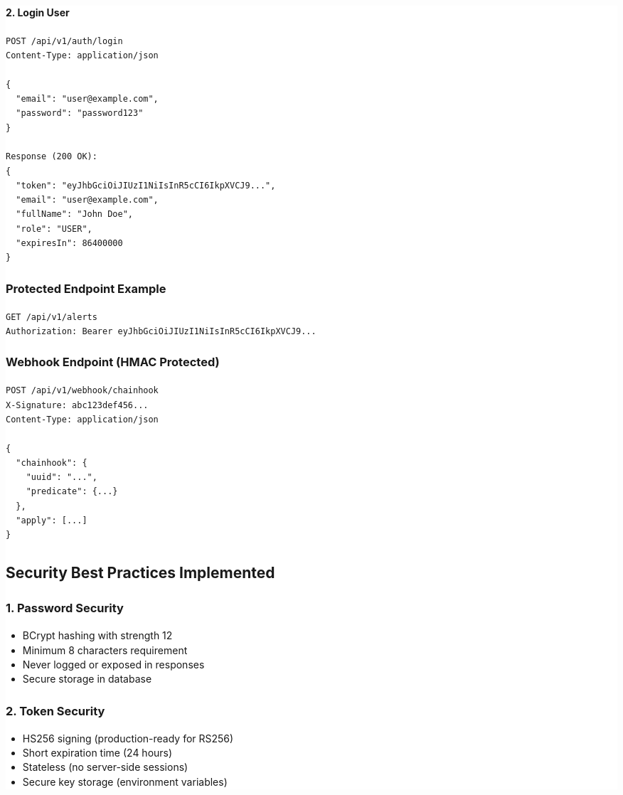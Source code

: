 #### 2. Login User
```http
POST /api/v1/auth/login
Content-Type: application/json

{
  "email": "user@example.com",
  "password": "password123"
}

Response (200 OK):
{
  "token": "eyJhbGciOiJIUzI1NiIsInR5cCI6IkpXVCJ9...",
  "email": "user@example.com",
  "fullName": "John Doe",
  "role": "USER",
  "expiresIn": 86400000
}
```

### Protected Endpoint Example
```http
GET /api/v1/alerts
Authorization: Bearer eyJhbGciOiJIUzI1NiIsInR5cCI6IkpXVCJ9...
```

### Webhook Endpoint (HMAC Protected)
```http
POST /api/v1/webhook/chainhook
X-Signature: abc123def456...
Content-Type: application/json

{
  "chainhook": {
    "uuid": "...",
    "predicate": {...}
  },
  "apply": [...]
}
```

## Security Best Practices Implemented

### 1. Password Security
- BCrypt hashing with strength 12
- Minimum 8 characters requirement
- Never logged or exposed in responses
- Secure storage in database

### 2. Token Security
- HS256 signing (production-ready for RS256)
- Short expiration time (24 hours)
- Stateless (no server-side sessions)
- Secure key storage (environment variables)
